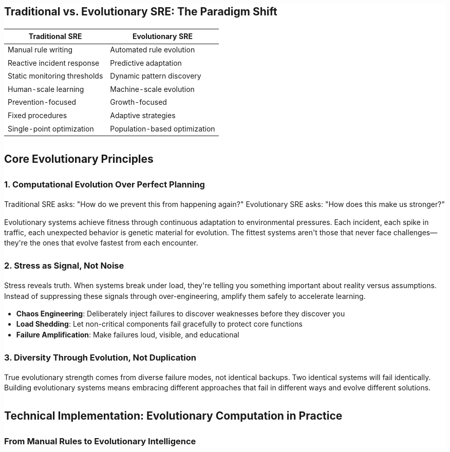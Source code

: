 ## Traditional vs. Evolutionary SRE: The Paradigm Shift

| Traditional SRE | Evolutionary SRE |
|----------------|------------------|
| Manual rule writing | Automated rule evolution |
| Reactive incident response | Predictive adaptation |
| Static monitoring thresholds | Dynamic pattern discovery |
| Human-scale learning | Machine-scale evolution |
| Prevention-focused | Growth-focused |
| Fixed procedures | Adaptive strategies |
| Single-point optimization | Population-based optimization |

## Core Evolutionary Principles

### 1. Computational Evolution Over Perfect Planning

Traditional SRE asks: "How do we prevent this from happening again?"
Evolutionary SRE asks: "How does this make us stronger?"

Evolutionary systems achieve fitness through continuous adaptation to environmental pressures. Each incident, each spike in traffic, each unexpected behavior is genetic material for evolution. The fittest systems aren't those that never face challenges—they're the ones that evolve fastest from each encounter.

### 2. Stress as Signal, Not Noise

Stress reveals truth. When systems break under load, they're telling you something important about reality versus assumptions. Instead of suppressing these signals through over-engineering, amplify them safely to accelerate learning.

- **Chaos Engineering**: Deliberately inject failures to discover weaknesses before they discover you
- **Load Shedding**: Let non-critical components fail gracefully to protect core functions
- **Failure Amplification**: Make failures loud, visible, and educational

### 3. Diversity Through Evolution, Not Duplication

True evolutionary strength comes from diverse failure modes, not identical backups. Two identical systems will fail identically. Building evolutionary systems means embracing different approaches that fail in different ways and evolve different solutions.

## Technical Implementation: Evolutionary Computation in Practice

### From Manual Rules to Evolutionary Intelligence
